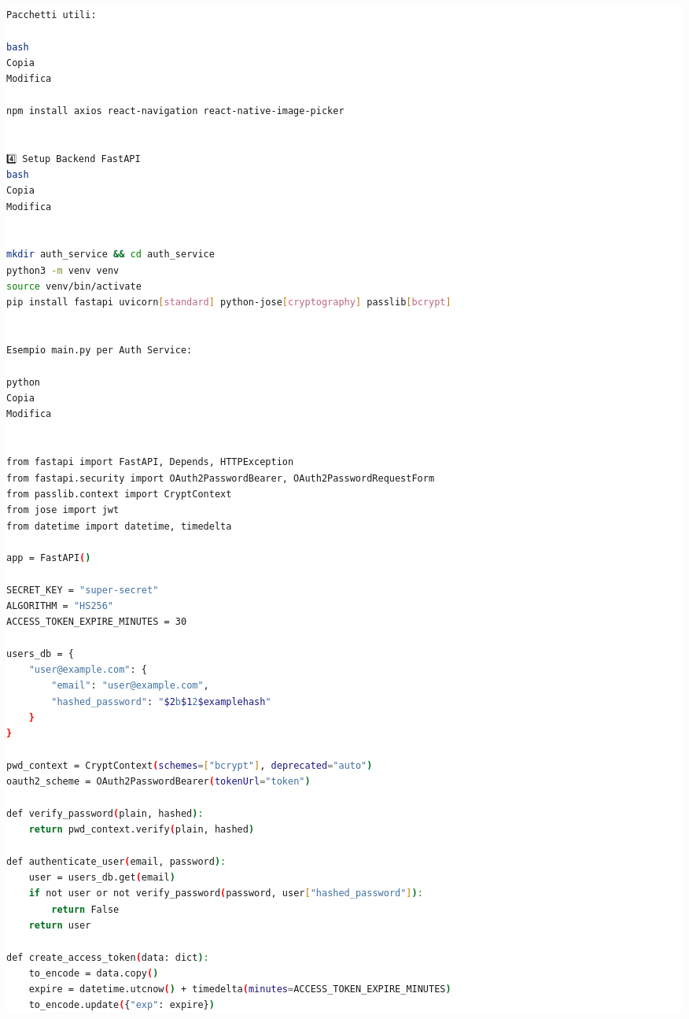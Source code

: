 ```bash
Pacchetti utili:

bash
Copia
Modifica

npm install axios react-navigation react-native-image-picker


4️⃣ Setup Backend FastAPI
bash
Copia
Modifica


mkdir auth_service && cd auth_service
python3 -m venv venv
source venv/bin/activate
pip install fastapi uvicorn[standard] python-jose[cryptography] passlib[bcrypt]


Esempio main.py per Auth Service:

python
Copia
Modifica


from fastapi import FastAPI, Depends, HTTPException
from fastapi.security import OAuth2PasswordBearer, OAuth2PasswordRequestForm
from passlib.context import CryptContext
from jose import jwt
from datetime import datetime, timedelta

app = FastAPI()

SECRET_KEY = "super-secret"
ALGORITHM = "HS256"
ACCESS_TOKEN_EXPIRE_MINUTES = 30

users_db = {
    "user@example.com": {
        "email": "user@example.com",
        "hashed_password": "$2b$12$examplehash"
    }
}

pwd_context = CryptContext(schemes=["bcrypt"], deprecated="auto")
oauth2_scheme = OAuth2PasswordBearer(tokenUrl="token")

def verify_password(plain, hashed):
    return pwd_context.verify(plain, hashed)

def authenticate_user(email, password):
    user = users_db.get(email)
    if not user or not verify_password(password, user["hashed_password"]):
        return False
    return user

def create_access_token(data: dict):
    to_encode = data.copy()
    expire = datetime.utcnow() + timedelta(minutes=ACCESS_TOKEN_EXPIRE_MINUTES)
    to_encode.update({"exp": expire})
```